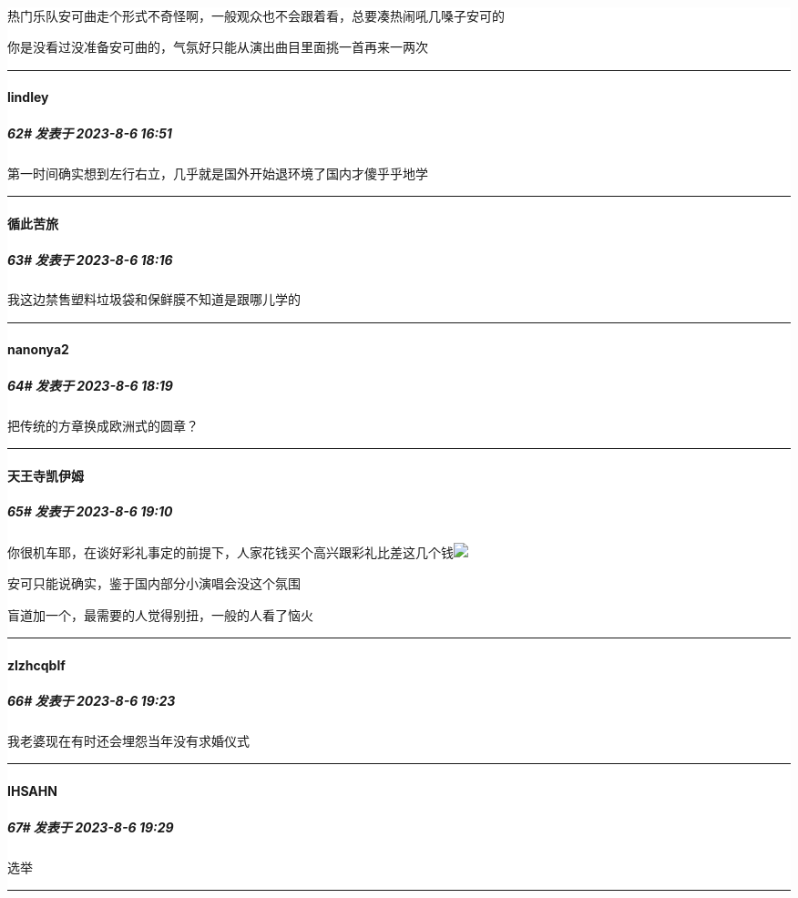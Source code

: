 热门乐队安可曲走个形式不奇怪啊，一般观众也不会跟着看，总要凑热闹吼几嗓子安可的

你是没看过没准备安可曲的，气氛好只能从演出曲目里面挑一首再来一两次


*****

####  lindley  
##### 62#       发表于 2023-8-6 16:51

第一时间确实想到左行右立，几乎就是国外开始退环境了国内才傻乎乎地学


*****

####  循此苦旅  
##### 63#       发表于 2023-8-6 18:16

我这边禁售塑料垃圾袋和保鲜膜不知道是跟哪儿学的

*****

####  nanonya2  
##### 64#       发表于 2023-8-6 18:19

把传统的方章换成欧洲式的圆章？


*****

####  天王寺凯伊姆  
##### 65#       发表于 2023-8-6 19:10

你很机车耶，在谈好彩礼事定的前提下，人家花钱买个高兴跟彩礼比差这几个钱<img src="https://static.saraba1st.com/image/smiley/face2017/067.png" referrerpolicy="no-referrer">

安可只能说确实，鉴于国内部分小演唱会没这个氛围

盲道加一个，最需要的人觉得别扭，一般的人看了恼火


*****

####  zlzhcqblf  
##### 66#       发表于 2023-8-6 19:23

我老婆现在有时还会埋怨当年没有求婚仪式


*****

####  IHSAHN  
##### 67#       发表于 2023-8-6 19:29

选举


*****
